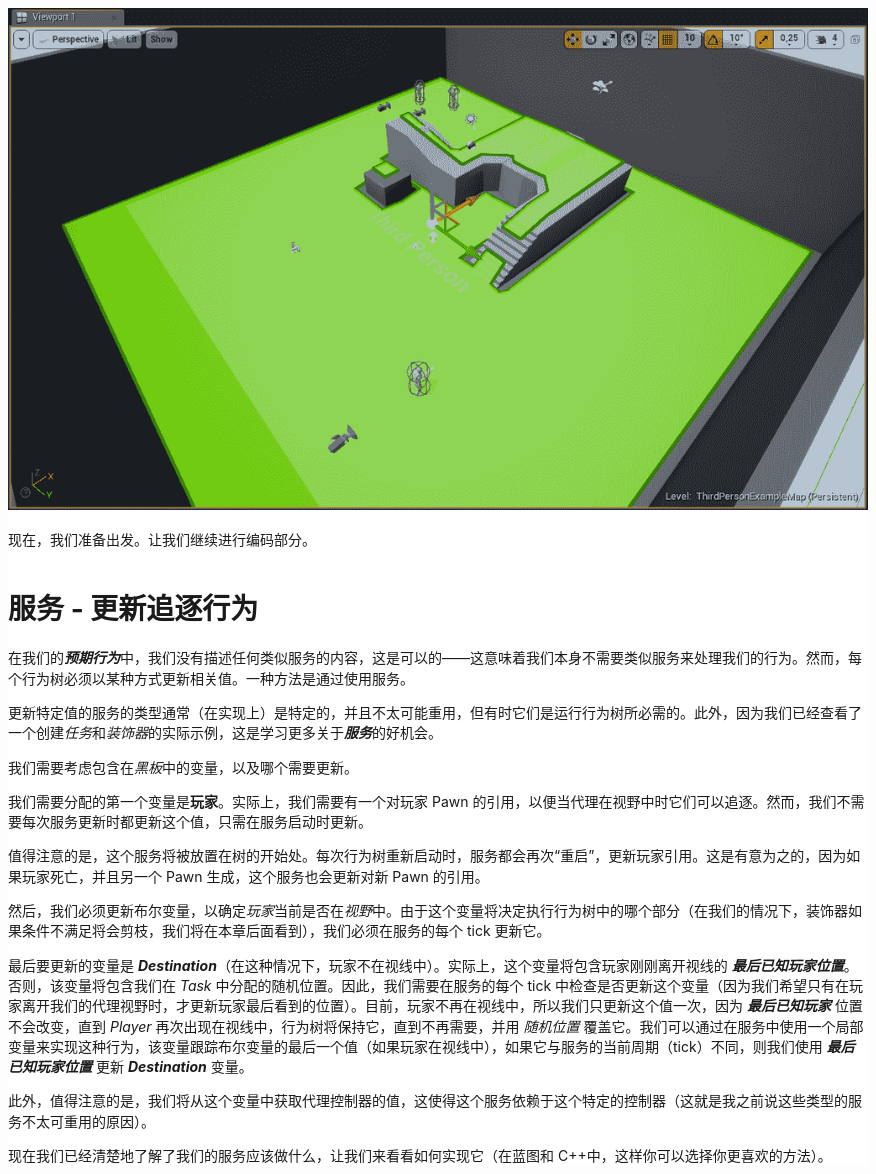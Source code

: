 ![图片](img/db878f26-db8f-409a-8838-d50e3e38efe1.png)

现在，我们准备出发。让我们继续进行编码部分。

# 服务 - 更新追逐行为

在我们的***预期行为***中，我们没有描述任何类似服务的内容，这是可以的——这意味着我们本身不需要类似服务来处理我们的行为。然而，每个行为树必须以某种方式更新相关值。一种方法是通过使用服务。

更新特定值的服务的类型通常（在实现上）是特定的，并且不太可能重用，但有时它们是运行行为树所必需的。此外，因为我们已经查看了一个创建*任务*和*装饰器*的实际示例，这是学习更多关于***服务***的好机会。

我们需要考虑包含在*黑板*中的变量，以及哪个需要更新。

我们需要分配的第一个变量是**玩家**。实际上，我们需要有一个对玩家 Pawn 的引用，以便当代理在视野中时它们可以追逐。然而，我们不需要每次服务更新时都更新这个值，只需在服务启动时更新。

值得注意的是，这个服务将被放置在树的开始处。每次行为树重新启动时，服务都会再次“重启”，更新玩家引用。这是有意为之的，因为如果玩家死亡，并且另一个 Pawn 生成，这个服务也会更新对新 Pawn 的引用。

然后，我们必须更新布尔变量，以确定*玩家*当前是否在*视野*中。由于这个变量将决定执行行为树中的哪个部分（在我们的情况下，装饰器如果条件不满足将会剪枝，我们将在本章后面看到），我们必须在服务的每个 tick 更新它。

最后要更新的变量是 ***Destination***（在这种情况下，玩家不在视线中）。实际上，这个变量将包含玩家刚刚离开视线的 ***最后已知玩家位置***。否则，该变量将包含我们在 *Task* 中分配的随机位置。因此，我们需要在服务的每个 tick 中检查是否更新这个变量（因为我们希望只有在玩家离开我们的代理视野时，才更新玩家最后看到的位置）。目前，玩家不再在视线中，所以我们只更新这个值一次，因为 ***最后已知玩家*** 位置不会改变，直到 *Player* 再次出现在视线中，行为树将保持它，直到不再需要，并用 *随机位置* 覆盖它。我们可以通过在服务中使用一个局部变量来实现这种行为，该变量跟踪布尔变量的最后一个值（如果玩家在视线中），如果它与服务的当前周期（tick）不同，则我们使用 ***最后已知玩家位置*** 更新 ***Destination*** 变量。

此外，值得注意的是，我们将从这个变量中获取代理控制器的值，这使得这个服务依赖于这个特定的控制器（这就是我之前说这些类型的服务不太可重用的原因）。

现在我们已经清楚地了解了我们的服务应该做什么，让我们来看看如何实现它（在蓝图和 C++中，这样你可以选择你更喜欢的方法）。
